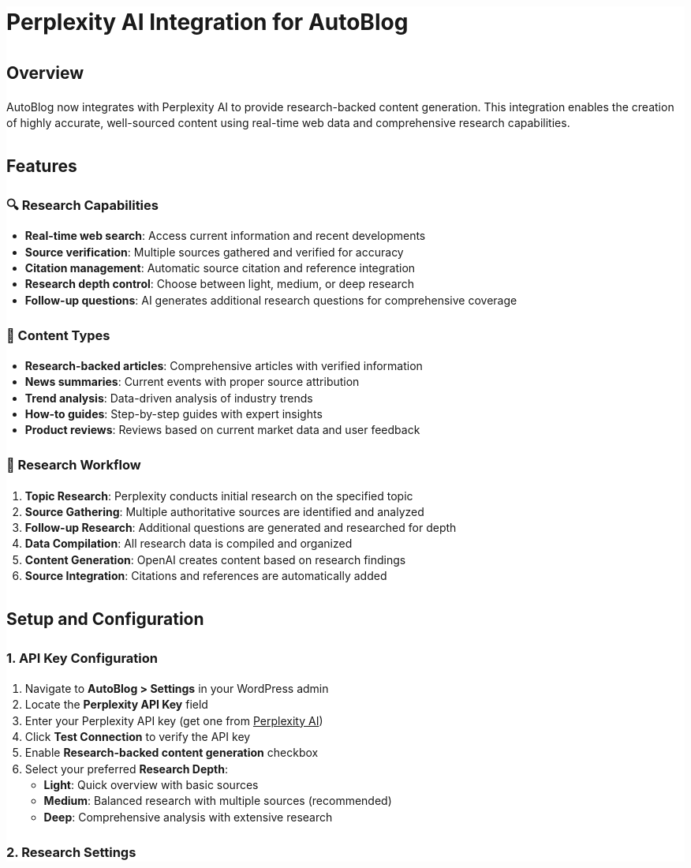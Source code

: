 # Perplexity AI Integration for AutoBlog

## Overview

AutoBlog now integrates with Perplexity AI to provide research-backed content generation. This integration enables the creation of highly accurate, well-sourced content using real-time web data and comprehensive research capabilities.

## Features

### 🔍 Research Capabilities
- **Real-time web search**: Access current information and recent developments
- **Source verification**: Multiple sources gathered and verified for accuracy
- **Citation management**: Automatic source citation and reference integration
- **Research depth control**: Choose between light, medium, or deep research
- **Follow-up questions**: AI generates additional research questions for comprehensive coverage

### 📝 Content Types
- **Research-backed articles**: Comprehensive articles with verified information
- **News summaries**: Current events with proper source attribution
- **Trend analysis**: Data-driven analysis of industry trends
- **How-to guides**: Step-by-step guides with expert insights
- **Product reviews**: Reviews based on current market data and user feedback

### 🎯 Research Workflow
1. **Topic Research**: Perplexity conducts initial research on the specified topic
2. **Source Gathering**: Multiple authoritative sources are identified and analyzed
3. **Follow-up Research**: Additional questions are generated and researched for depth
4. **Data Compilation**: All research data is compiled and organized
5. **Content Generation**: OpenAI creates content based on research findings
6. **Source Integration**: Citations and references are automatically added

## Setup and Configuration

### 1. API Key Configuration

1. Navigate to **AutoBlog > Settings** in your WordPress admin
2. Locate the **Perplexity API Key** field
3. Enter your Perplexity API key (get one from [Perplexity AI](https://www.perplexity.ai/))
4. Click **Test Connection** to verify the API key
5. Enable **Research-backed content generation** checkbox
6. Select your preferred **Research Depth**:
   - **Light**: Quick overview with basic sources
   - **Medium**: Balanced research with multiple sources (recommended)
   - **Deep**: Comprehensive analysis with extensive research

### 2. Research Settings
